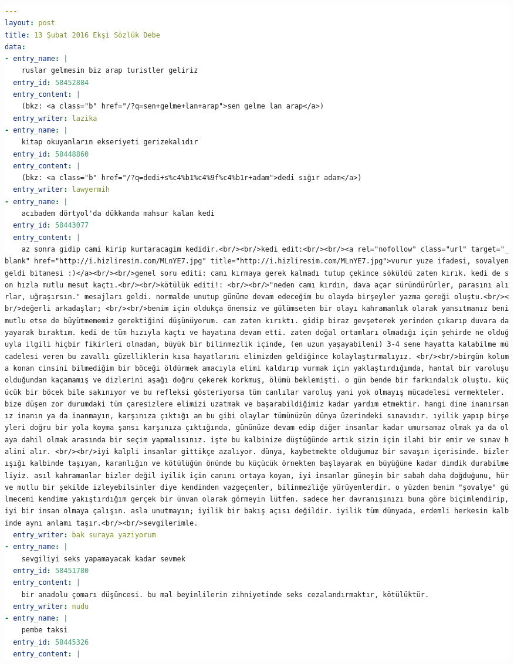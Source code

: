 ```yaml
---
layout: post
title: 13 Şubat 2016 Ekşi Sözlük Debe
data:
- entry_name: |
    ruslar gelmesin biz arap turistler geliriz
  entry_id: 58452884
  entry_content: |
    (bkz: <a class="b" href="/?q=sen+gelme+lan+arap">sen gelme lan arap</a>)
  entry_writer: lazika
- entry_name: |
    kitap okuyanların ekseriyeti gerizekalıdır
  entry_id: 58448860
  entry_content: |
    (bkz: <a class="b" href="/?q=dedi+s%c4%b1%c4%9f%c4%b1r+adam">dedi sığır adam</a>)
  entry_writer: lawyermih
- entry_name: |
    acıbadem dörtyol'da dükkanda mahsur kalan kedi
  entry_id: 58443077
  entry_content: |
    az sonra gidip cami kirip kurtaracagim kedidir.<br/><br/>kedi edit:<br/><br/><a rel="nofollow" class="url" target="_blank" href="http://i.hizliresim.com/MLnYE7.jpg" title="http://i.hizliresim.com/MLnYE7.jpg">vurur yuze ifadesi, sovalyen geldi bitanesi :)</a><br/><br/>genel soru editi: camı kırmaya gerek kalmadı tutup çekince söküldü zaten kırık. kedi de son hızla mutlu mesut kaçtı.<br/><br/>kötülük editi!: <br/><br/>"neden camı kırdın, dava açar süründürürler, parasını alırlar, uğraşırsın." mesajları geldi. normalde unutup günüme devam edeceğim bu olayda birşeyler yazma gereği oluştu.<br/><br/>değerli arkadaşlar; <br/><br/>benim için oldukça önemsiz ve gülümseten bir olayı kahramanlık olarak yansıtmanız beni mutlu etse de büyütmememiz gerektiğini düşünüyorum. cam zaten kırıktı. gidip biraz gevşeterek yerinden çıkarıp duvara dayayarak bıraktım. kedi de tüm hızıyla kaçtı ve hayatına devam etti. zaten doğal ortamları olmadığı için şehirde ne olduğuyla ilgili hiçbir fikirleri olmadan, büyük bir bilinmezlik içinde, (en uzun yaşayabileni) 3-4 sene hayatta kalabilme mücadelesi veren bu zavallı güzelliklerin kısa hayatlarını elimizden geldiğince kolaylaştırmalıyız. <br/><br/>birgün koluma konan cinsini bilmediğim bir böceği öldürmek amacıyla elimi kaldırıp vurmak için yaklaştırdığımda, hantal bir varoluşu olduğundan kaçamamış ve dizlerini aşağı doğru çekerek korkmuş, ölümü beklemişti. o gün bende bir farkındalık oluştu. küçücük bir böcek bile sakınıyor ve bu refleksi gösteriyorsa tüm canlılar varoluş yani yok olmayış mücadelesi vermekteler. bize düşen zor durumdaki tüm çaresizlere elimizi uzatmak ve başarabildiğimiz kadar yardım etmektir. hangi dine inanırsanız inanın ya da inanmayın, karşınıza çıktığı an bu gibi olaylar tümünüzün dünya üzerindeki sınavıdır. ıyilik yapıp birşeyleri doğru bir yola koyma şansı karşınıza çıktığında, gününüze devam edip diğer insanlar kadar umursamaz olmak ya da olaya dahil olmak arasında bir seçim yapmalısınız. işte bu kalbinize düştüğünde artık sizin için ilahi bir emir ve sınav halini alır. <br/><br/>iyi kalpli insanlar gittikçe azalıyor. dünya, kaybetmekte olduğumuz bir savaşın içerisinde. bizler ışığı kalbinde taşıyan, karanlığın ve kötülüğün önünde bu küçücük örnekten başlayarak en büyüğüne kadar dimdik durabilmeliyiz. asıl kahramanlar bizler değil iyilik için canını ortaya koyan, iyi insanlar güneşin bir sabah daha doğduğunu, hür ve mutlu bir şekilde izleyebilsinler diye kendinden vazgeçenler, bilinmezliğe yürüyenlerdir. o yüzden benim "şovalye" gülmecemi kendime yakıştırdığım gerçek bir ünvan olarak görmeyin lütfen. sadece her davranışınızı buna göre biçimlendirip, iyi bir insan olmaya çalışın. asla unutmayın; iyilik bir bakış açısı değildir. iyilik tüm dünyada, erdemli herkesin kalbinde aynı anlamı taşır.<br/><br/>sevgilerimle.
  entry_writer: bak suraya yaziyorum
- entry_name: |
    sevgiliyi seks yapamayacak kadar sevmek
  entry_id: 58451780
  entry_content: |
    bir anadolu çomarı düşüncesi. bu mal beyinlilerin zihniyetinde seks cezalandırmaktır, kötülüktür.
  entry_writer: nudu
- entry_name: |
    pembe taksi
  entry_id: 58445326
  entry_content: |
```